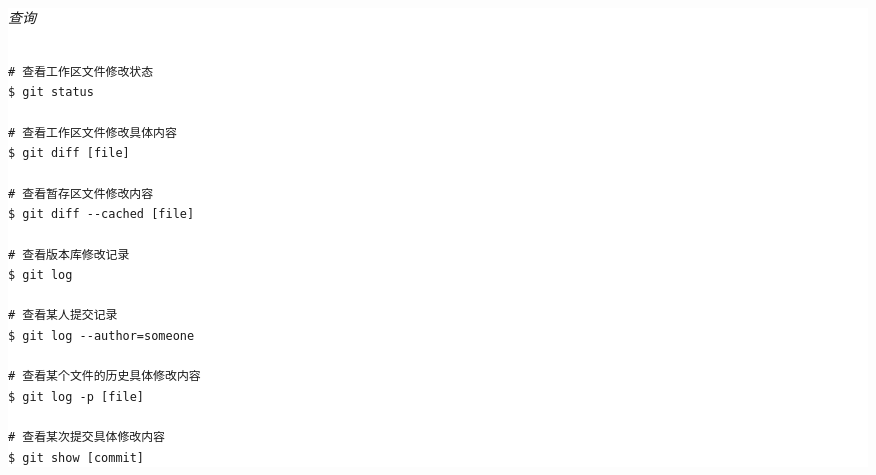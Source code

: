###### 查询

```
# 查看工作区文件修改状态
$ git status               
​
# 查看工作区文件修改具体内容   
$ git diff [file]
​
# 查看暂存区文件修改内容
$ git diff --cached [file] 
​
# 查看版本库修改记录
$ git log                  
​
# 查看某人提交记录
$ git log --author=someone 
​
# 查看某个文件的历史具体修改内容
$ git log -p [file]        
​
# 查看某次提交具体修改内容
$ git show [commit]
```

